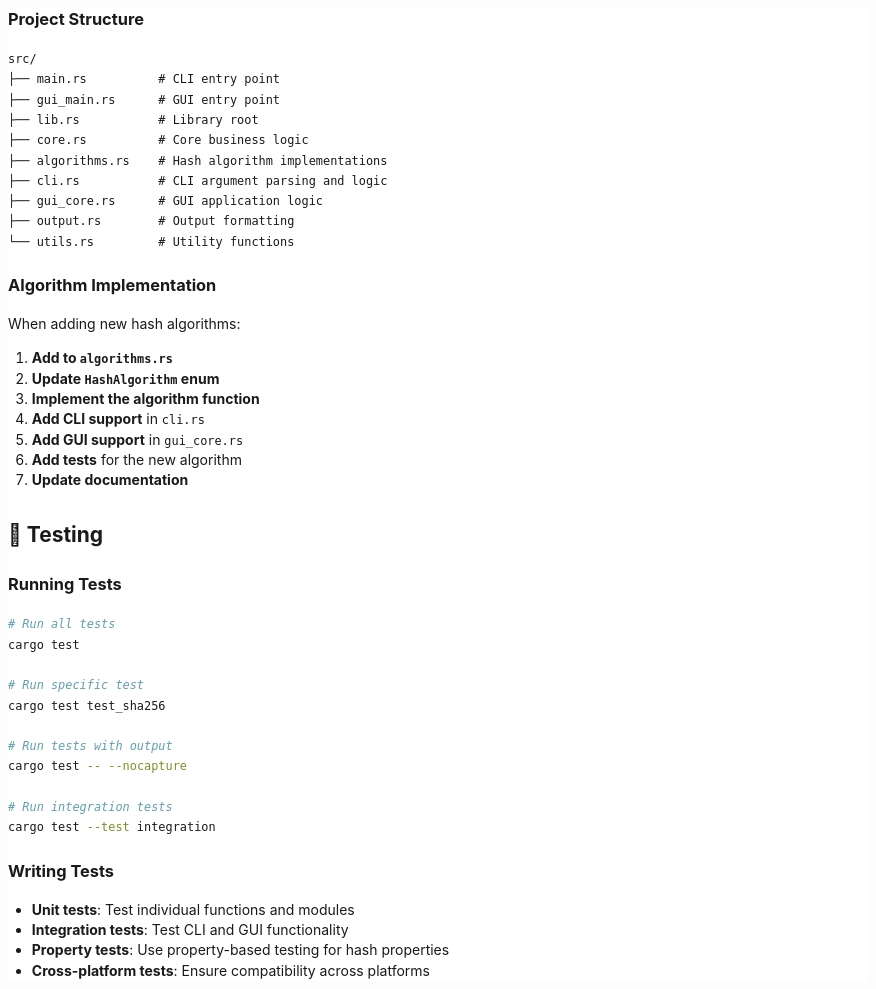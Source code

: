 ### Project Structure

```
src/
├── main.rs          # CLI entry point
├── gui_main.rs      # GUI entry point
├── lib.rs           # Library root
├── core.rs          # Core business logic
├── algorithms.rs    # Hash algorithm implementations
├── cli.rs           # CLI argument parsing and logic
├── gui_core.rs      # GUI application logic
├── output.rs        # Output formatting
└── utils.rs         # Utility functions
```

### Algorithm Implementation

When adding new hash algorithms:

1. **Add to `algorithms.rs`**
2. **Update `HashAlgorithm` enum**
3. **Implement the algorithm function**
4. **Add CLI support** in `cli.rs`
5. **Add GUI support** in `gui_core.rs`
6. **Add tests** for the new algorithm
7. **Update documentation**

## 🧪 Testing

### Running Tests

```bash
# Run all tests
cargo test

# Run specific test
cargo test test_sha256

# Run tests with output
cargo test -- --nocapture

# Run integration tests
cargo test --test integration
```

### Writing Tests

- **Unit tests**: Test individual functions and modules
- **Integration tests**: Test CLI and GUI functionality
- **Property tests**: Use property-based testing for hash properties
- **Cross-platform tests**: Ensure compatibility across platforms
